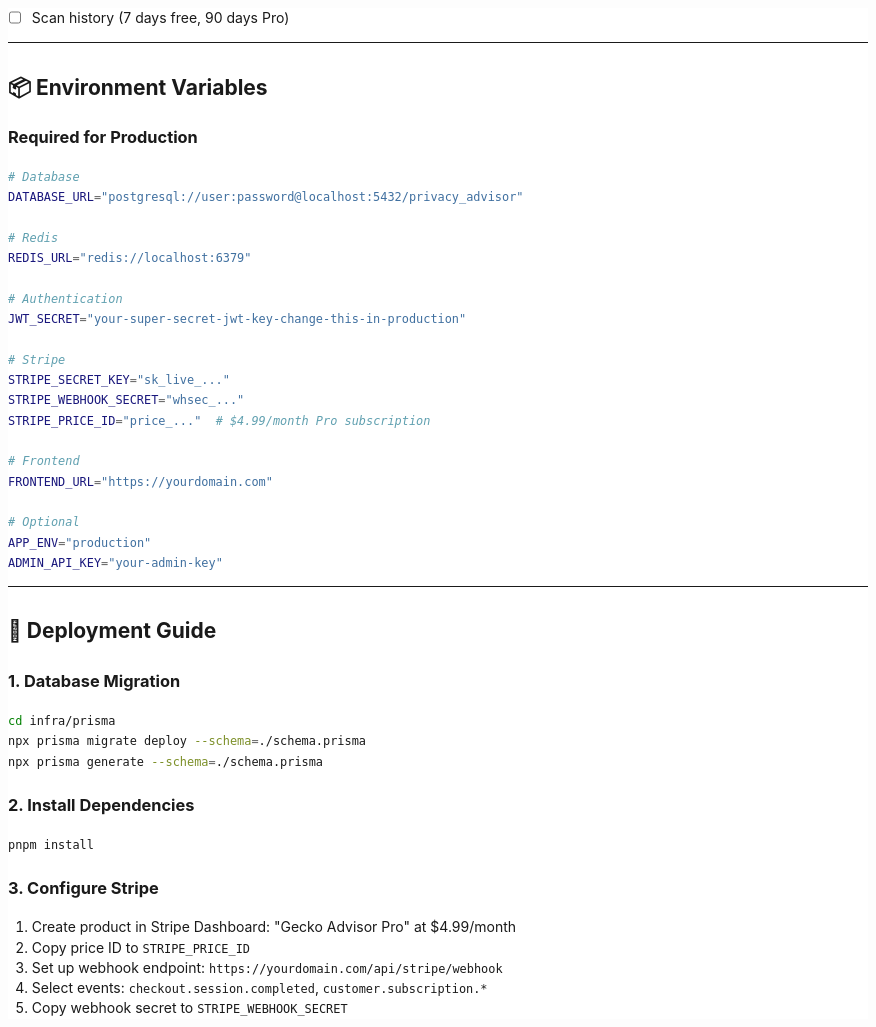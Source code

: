 - [ ] Scan history (7 days free, 90 days Pro)

---

## 📦 Environment Variables

### Required for Production

```bash
# Database
DATABASE_URL="postgresql://user:password@localhost:5432/privacy_advisor"

# Redis
REDIS_URL="redis://localhost:6379"

# Authentication
JWT_SECRET="your-super-secret-jwt-key-change-this-in-production"

# Stripe
STRIPE_SECRET_KEY="sk_live_..."
STRIPE_WEBHOOK_SECRET="whsec_..."
STRIPE_PRICE_ID="price_..."  # $4.99/month Pro subscription

# Frontend
FRONTEND_URL="https://yourdomain.com"

# Optional
APP_ENV="production"
ADMIN_API_KEY="your-admin-key"
```

---

## 🚀 Deployment Guide

### 1. Database Migration
```bash
cd infra/prisma
npx prisma migrate deploy --schema=./schema.prisma
npx prisma generate --schema=./schema.prisma
```

### 2. Install Dependencies
```bash
pnpm install
```

### 3. Configure Stripe
1. Create product in Stripe Dashboard: "Gecko Advisor Pro" at $4.99/month
2. Copy price ID to `STRIPE_PRICE_ID`
3. Set up webhook endpoint: `https://yourdomain.com/api/stripe/webhook`
4. Select events: `checkout.session.completed`, `customer.subscription.*`
5. Copy webhook secret to `STRIPE_WEBHOOK_SECRET`
